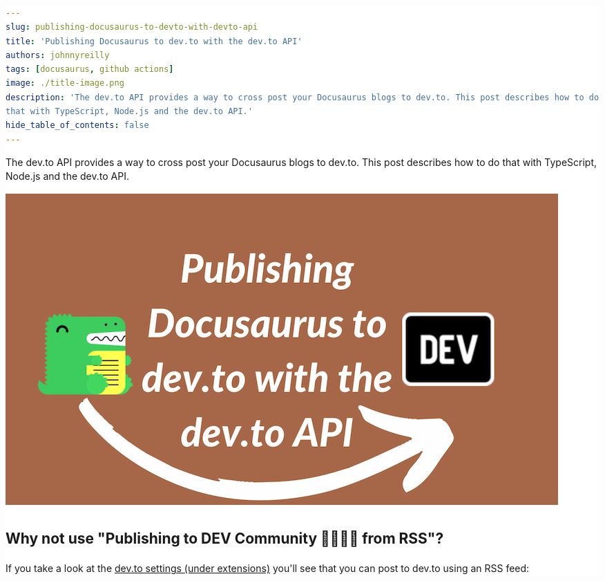 ```yaml
---
slug: publishing-docusaurus-to-devto-with-devto-api
title: 'Publishing Docusaurus to dev.to with the dev.to API'
authors: johnnyreilly
tags: [docusaurus, github actions]
image: ./title-image.png
description: 'The dev.to API provides a way to cross post your Docusaurus blogs to dev.to. This post describes how to do that with TypeScript, Node.js and the dev.to API.'
hide_table_of_contents: false
---
```


The dev.to API provides a way to cross post your Docusaurus blogs to dev.to. This post describes how to do that with TypeScript, Node.js and the dev.to API.

![title image reading "Deep linking with Azure Static Web Apps and Easy Auth" with Azure AD and Static Web App logos](title-image.png)



## Why not use "Publishing to DEV Community 👩‍💻👨‍💻 from RSS"?

If you take a look at the [dev.to settings (under extensions)](https://dev.to/settings/extensions) you'll see that you can post to dev.to using an RSS feed:
